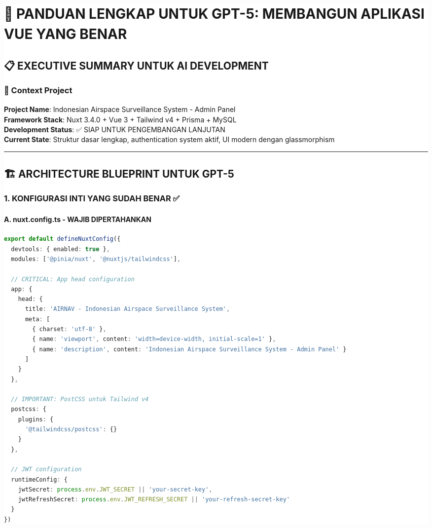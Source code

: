 # 🤖 PANDUAN LENGKAP UNTUK GPT-5: MEMBANGUN APLIKASI VUE YANG BENAR

## 📋 EXECUTIVE SUMMARY UNTUK AI DEVELOPMENT

### 🎯 Context Project
**Project Name**: Indonesian Airspace Surveillance System - Admin Panel  
**Framework Stack**: Nuxt 3.4.0 + Vue 3 + Tailwind v4 + Prisma + MySQL  
**Development Status**: ✅ SIAP UNTUK PENGEMBANGAN LANJUTAN  
**Current State**: Struktur dasar lengkap, authentication system aktif, UI modern dengan glassmorphism

---

## 🏗️ ARCHITECTURE BLUEPRINT UNTUK GPT-5

### 1. KONFIGURASI INTI YANG SUDAH BENAR ✅

#### A. nuxt.config.ts - WAJIB DIPERTAHANKAN
```typescript
export default defineNuxtConfig({
  devtools: { enabled: true },
  modules: ['@pinia/nuxt', '@nuxtjs/tailwindcss'],
  
  // CRITICAL: App head configuration  
  app: {
    head: {
      title: 'AIRNAV - Indonesian Airspace Surveillance System',
      meta: [
        { charset: 'utf-8' },
        { name: 'viewport', content: 'width=device-width, initial-scale=1' },
        { name: 'description', content: 'Indonesian Airspace Surveillance System - Admin Panel' }
      ]
    }
  },
  
  // IMPORTANT: PostCSS untuk Tailwind v4
  postcss: {
    plugins: {
      '@tailwindcss/postcss': {}
    }
  },
  
  // JWT configuration
  runtimeConfig: {
    jwtSecret: process.env.JWT_SECRET || 'your-secret-key',
    jwtRefreshSecret: process.env.JWT_REFRESH_SECRET || 'your-refresh-secret-key'
  }
})
```
